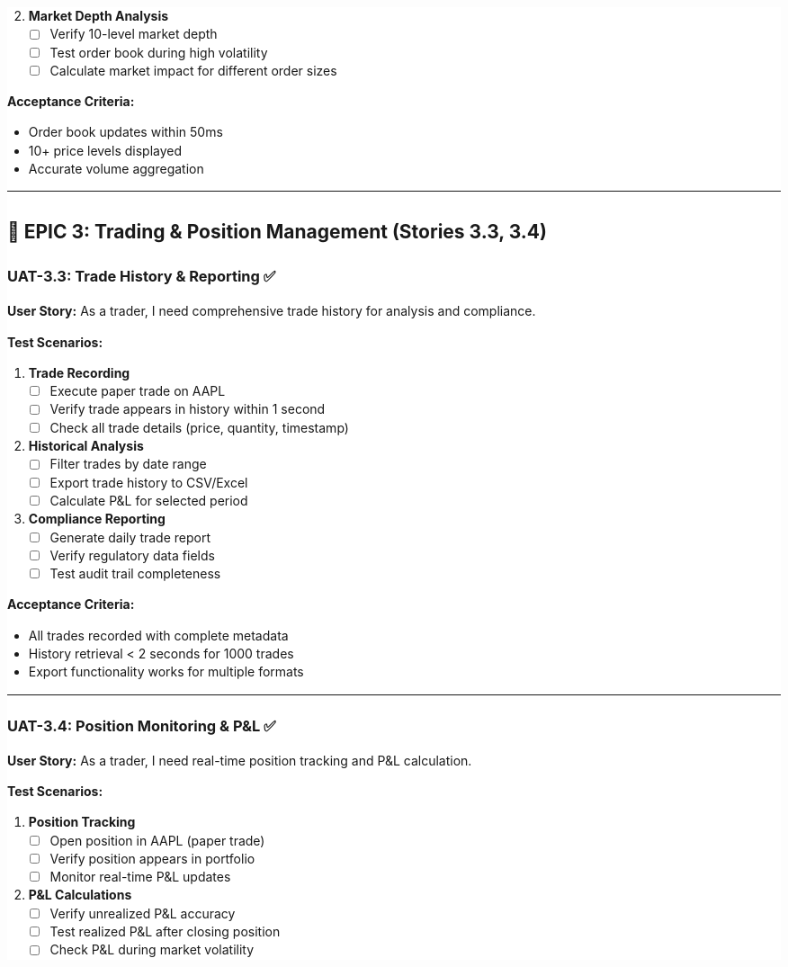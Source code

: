 2. **Market Depth Analysis**
   - [ ] Verify 10-level market depth
   - [ ] Test order book during high volatility
   - [ ] Calculate market impact for different order sizes

**Acceptance Criteria:**
- Order book updates within 50ms
- 10+ price levels displayed
- Accurate volume aggregation

---

## 💼 EPIC 3: Trading & Position Management (Stories 3.3, 3.4)

### UAT-3.3: Trade History & Reporting ✅
**User Story:** As a trader, I need comprehensive trade history for analysis and compliance.

**Test Scenarios:**
1. **Trade Recording**
   - [ ] Execute paper trade on AAPL
   - [ ] Verify trade appears in history within 1 second
   - [ ] Check all trade details (price, quantity, timestamp)

2. **Historical Analysis**
   - [ ] Filter trades by date range
   - [ ] Export trade history to CSV/Excel
   - [ ] Calculate P&L for selected period

3. **Compliance Reporting**
   - [ ] Generate daily trade report
   - [ ] Verify regulatory data fields
   - [ ] Test audit trail completeness

**Acceptance Criteria:**
- All trades recorded with complete metadata
- History retrieval < 2 seconds for 1000 trades
- Export functionality works for multiple formats

---

### UAT-3.4: Position Monitoring & P&L ✅
**User Story:** As a trader, I need real-time position tracking and P&L calculation.

**Test Scenarios:**
1. **Position Tracking**
   - [ ] Open position in AAPL (paper trade)
   - [ ] Verify position appears in portfolio
   - [ ] Monitor real-time P&L updates

2. **P&L Calculations**
   - [ ] Verify unrealized P&L accuracy
   - [ ] Test realized P&L after closing position
   - [ ] Check P&L during market volatility
